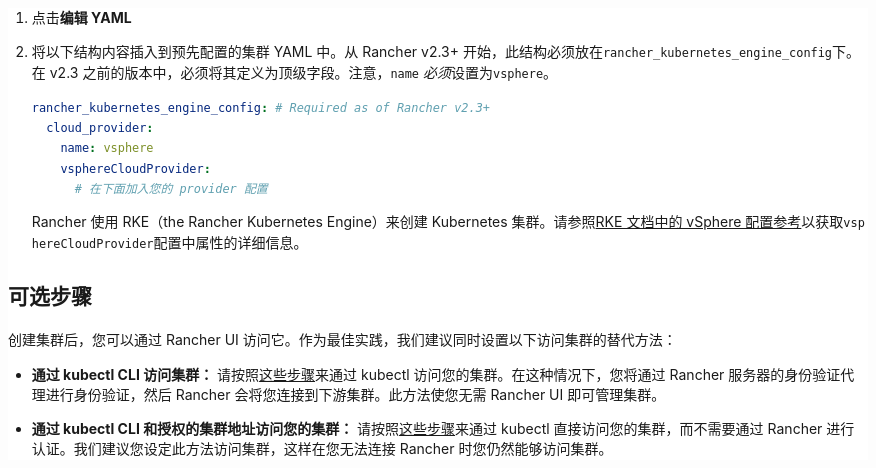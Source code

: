 1. 点击**编辑 YAML**
1. 将以下结构内容插入到预先配置的集群 YAML 中。从 Rancher v2.3+ 开始，此结构必须放在`rancher_kubernetes_engine_config`下。在 v2.3 之前的版本中，必须将其定义为顶级字段。注意，`name` *必须*设置为`vsphere`。

   ```yaml
   rancher_kubernetes_engine_config: # Required as of Rancher v2.3+
     cloud_provider:
       name: vsphere
       vsphereCloudProvider:
         # 在下面加入您的 provider 配置
   ```

   Rancher 使用 RKE（the Rancher Kubernetes Engine）来创建 Kubernetes 集群。请参照[RKE 文档中的 vSphere 配置参考](https://rancher.com/docs/rke/latest/en/config-options/cloud-providers/vsphere/config-reference/)以获取`vsphereCloudProvider`配置中属性的详细信息。

## 可选步骤

创建集群后，您可以通过 Rancher UI 访问它。作为最佳实践，我们建议同时设置以下访问集群的替代方法：

- **通过 kubectl CLI 访问集群：** 请按照[这些步骤](/docs/cluster-admin/cluster-access/kubectl/_index)来通过 kubectl 访问您的集群。在这种情况下，您将通过 Rancher 服务器的身份验证代理进行身份验证，然后 Rancher 会将您连接到下游集群。此方法使您无需 Rancher UI 即可管理集群。

- **通过 kubectl CLI 和授权的集群地址访问您的集群：** 请按照[这些步骤](/docs/cluster-admin/cluster-access/kubectl/_index)来通过 kubectl 直接访问您的集群，而不需要通过 Rancher 进行认证。我们建议您设定此方法访问集群，这样在您无法连接 Rancher 时您仍然能够访问集群。
